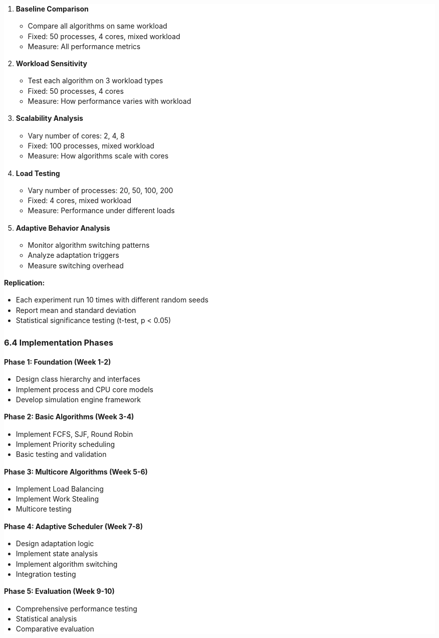 1. **Baseline Comparison**
   - Compare all algorithms on same workload
   - Fixed: 50 processes, 4 cores, mixed workload
   - Measure: All performance metrics

2. **Workload Sensitivity**
   - Test each algorithm on 3 workload types
   - Fixed: 50 processes, 4 cores
   - Measure: How performance varies with workload

3. **Scalability Analysis**
   - Vary number of cores: 2, 4, 8
   - Fixed: 100 processes, mixed workload
   - Measure: How algorithms scale with cores

4. **Load Testing**
   - Vary number of processes: 20, 50, 100, 200
   - Fixed: 4 cores, mixed workload
   - Measure: Performance under different loads

5. **Adaptive Behavior Analysis**
   - Monitor algorithm switching patterns
   - Analyze adaptation triggers
   - Measure switching overhead

**Replication:**
- Each experiment run 10 times with different random seeds
- Report mean and standard deviation
- Statistical significance testing (t-test, p < 0.05)

### 6.4 Implementation Phases

**Phase 1: Foundation (Week 1-2)**
- Design class hierarchy and interfaces
- Implement process and CPU core models
- Develop simulation engine framework

**Phase 2: Basic Algorithms (Week 3-4)**
- Implement FCFS, SJF, Round Robin
- Implement Priority scheduling
- Basic testing and validation

**Phase 3: Multicore Algorithms (Week 5-6)**
- Implement Load Balancing
- Implement Work Stealing
- Multicore testing

**Phase 4: Adaptive Scheduler (Week 7-8)**
- Design adaptation logic
- Implement state analysis
- Implement algorithm switching
- Integration testing

**Phase 5: Evaluation (Week 9-10)**
- Comprehensive performance testing
- Statistical analysis
- Comparative evaluation
